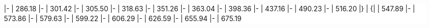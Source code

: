|-
| 286.18
|-
| 301.42
|-
| 305.50
|-
| 318.63
|-
| 351.26
|-
| 363.04
|-
| 398.36
|-
| 437.16
|-
| 490.23
|-
| 516.20
|}
|
{|
| 547.89
|-
| 573.86
|-
| 579.63
|-
| 599.22
|-
| 606.29
|-
| 626.59
|-
| 655.94
|-
| 675.19
